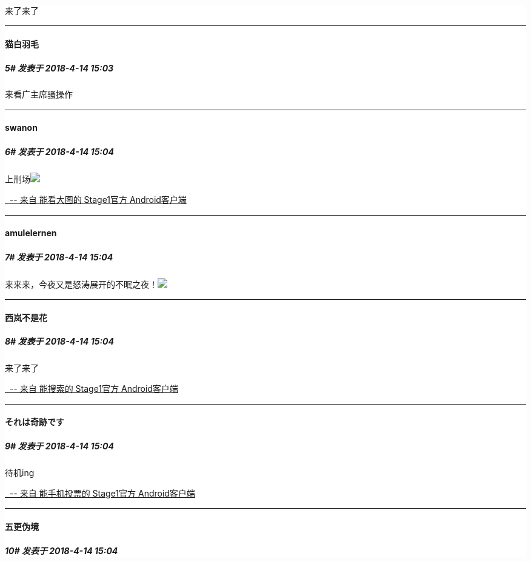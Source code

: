 
来了来了


-----

####  猫白羽毛  
##### 5#       发表于 2018-4-14 15:03


来看广主席骚操作


-----

####  swanon  
##### 6#       发表于 2018-4-14 15:04


上刑场<img src="https://static.saraba1st.com/image/smiley/face2017/065.png" referrerpolicy="no-referrer">

[  -- 来自 能看大图的 Stage1官方 Android客户端](https://www.coolapk.com/apk/140634)


-----

####  amulelernen  
##### 7#       发表于 2018-4-14 15:04


来来来，今夜又是怒涛展开的不眠之夜！<img src="https://static.saraba1st.com/image/smiley/face2017/062.gif" referrerpolicy="no-referrer">


-----

####  西岚不是花  
##### 8#       发表于 2018-4-14 15:04


来了来了

[  -- 来自 能搜索的 Stage1官方 Android客户端](https://www.coolapk.com/apk/140634)


-----

####  それは奇跡です  
##### 9#       发表于 2018-4-14 15:04


待机ing

[  -- 来自 能手机投票的 Stage1官方 Android客户端](https://www.coolapk.com/apk/140634)


-----

####  五更伪境  
##### 10#       发表于 2018-4-14 15:04
